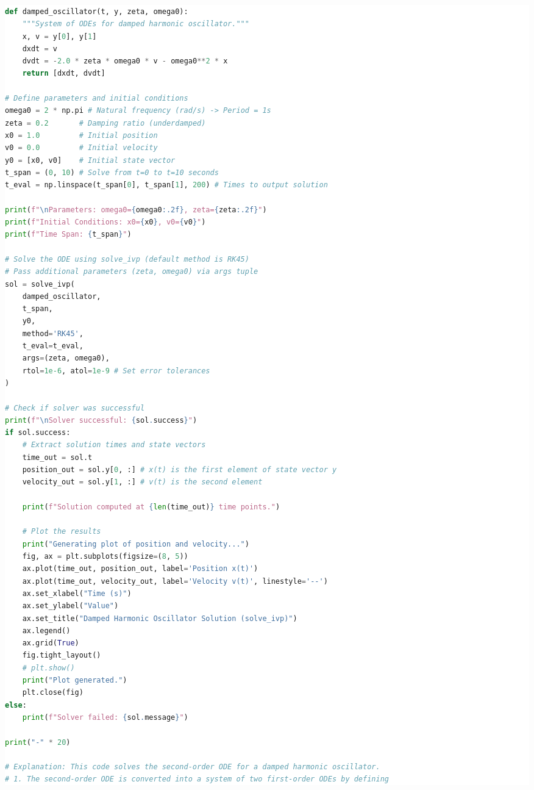 ```python
def damped_oscillator(t, y, zeta, omega0):
    """System of ODEs for damped harmonic oscillator."""
    x, v = y[0], y[1]
    dxdt = v
    dvdt = -2.0 * zeta * omega0 * v - omega0**2 * x
    return [dxdt, dvdt]

# Define parameters and initial conditions
omega0 = 2 * np.pi # Natural frequency (rad/s) -> Period = 1s
zeta = 0.2       # Damping ratio (underdamped)
x0 = 1.0         # Initial position
v0 = 0.0         # Initial velocity
y0 = [x0, v0]    # Initial state vector
t_span = (0, 10) # Solve from t=0 to t=10 seconds
t_eval = np.linspace(t_span[0], t_span[1], 200) # Times to output solution

print(f"\nParameters: omega0={omega0:.2f}, zeta={zeta:.2f}")
print(f"Initial Conditions: x0={x0}, v0={v0}")
print(f"Time Span: {t_span}")

# Solve the ODE using solve_ivp (default method is RK45)
# Pass additional parameters (zeta, omega0) via args tuple
sol = solve_ivp(
    damped_oscillator, 
    t_span, 
    y0, 
    method='RK45', 
    t_eval=t_eval, 
    args=(zeta, omega0),
    rtol=1e-6, atol=1e-9 # Set error tolerances
)

# Check if solver was successful
print(f"\nSolver successful: {sol.success}")
if sol.success:
    # Extract solution times and state vectors
    time_out = sol.t
    position_out = sol.y[0, :] # x(t) is the first element of state vector y
    velocity_out = sol.y[1, :] # v(t) is the second element
    
    print(f"Solution computed at {len(time_out)} time points.")

    # Plot the results
    print("Generating plot of position and velocity...")
    fig, ax = plt.subplots(figsize=(8, 5))
    ax.plot(time_out, position_out, label='Position x(t)')
    ax.plot(time_out, velocity_out, label='Velocity v(t)', linestyle='--')
    ax.set_xlabel("Time (s)")
    ax.set_ylabel("Value")
    ax.set_title("Damped Harmonic Oscillator Solution (solve_ivp)")
    ax.legend()
    ax.grid(True)
    fig.tight_layout()
    # plt.show()
    print("Plot generated.")
    plt.close(fig)
else:
    print(f"Solver failed: {sol.message}")

print("-" * 20)

# Explanation: This code solves the second-order ODE for a damped harmonic oscillator.
# 1. The second-order ODE is converted into a system of two first-order ODEs by defining 
```